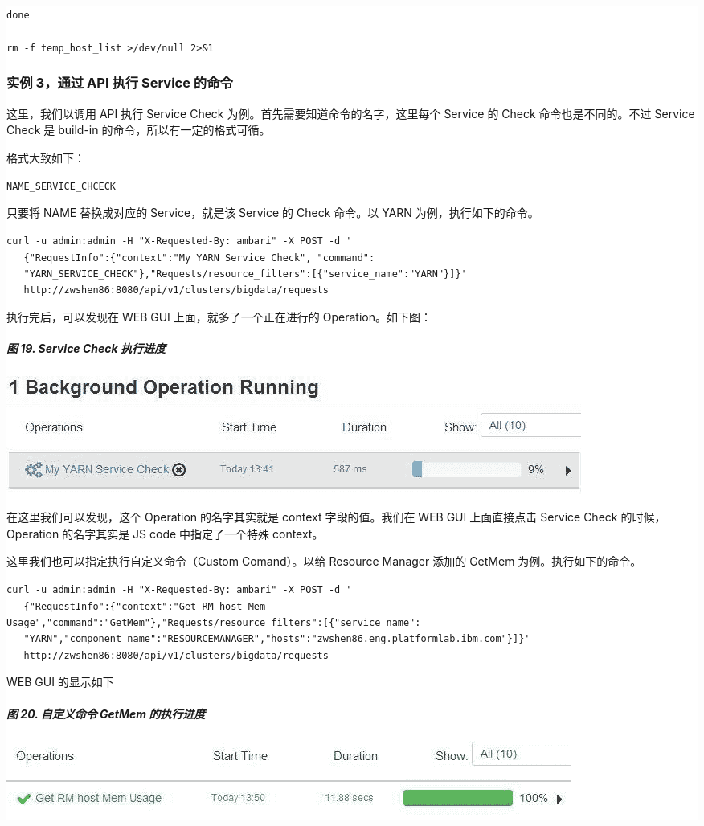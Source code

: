 ```
done

rm -f temp_host_list >/dev/null 2>&1 
```

### 实例 3，通过 API 执行 Service 的命令

这里，我们以调用 API 执行 Service Check 为例。首先需要知道命令的名字，这里每个 Service 的 Check 命令也是不同的。不过 Service Check 是 build-in 的命令，所以有一定的格式可循。

格式大致如下：

```
NAME_SERVICE_CHCECK 
```

只要将 NAME 替换成对应的 Service，就是该 Service 的 Check 命令。以 YARN 为例，执行如下的命令。

```
curl -u admin:admin -H "X-Requested-By: ambari" -X POST -d '
   {"RequestInfo":{"context":"My YARN Service Check", "command":
   "YARN_SERVICE_CHECK"},"Requests/resource_filters":[{"service_name":"YARN"}]}'
   http://zwshen86:8080/api/v1/clusters/bigdata/requests 
```

执行完后，可以发现在 WEB GUI 上面，就多了一个正在进行的 Operation。如下图：

##### 图 19\. Service Check 执行进度

![图 19\. Service Check 执行进度](img/ebe2142c1b520e0acdb227c1774182ac.png)

在这里我们可以发现，这个 Operation 的名字其实就是 context 字段的值。我们在 WEB GUI 上面直接点击 Service Check 的时候，Operation 的名字其实是 JS code 中指定了一个特殊 context。

这里我们也可以指定执行自定义命令（Custom Comand）。以给 Resource Manager 添加的 GetMem 为例。执行如下的命令。

```
curl -u admin:admin -H "X-Requested-By: ambari" -X POST -d '
   {"RequestInfo":{"context":"Get RM host Mem
Usage","command":"GetMem"},"Requests/resource_filters":[{"service_name":
   "YARN","component_name":"RESOURCEMANAGER","hosts":"zwshen86.eng.platformlab.ibm.com"}]}'
   http://zwshen86:8080/api/v1/clusters/bigdata/requests 
```

WEB GUI 的显示如下

##### 图 20\. 自定义命令 GetMem 的执行进度

![图 20\. 自定义命令 GetMem 的执行进度](img/b53eea4fed18cf8d62d9fe0eb5e89470.png)
